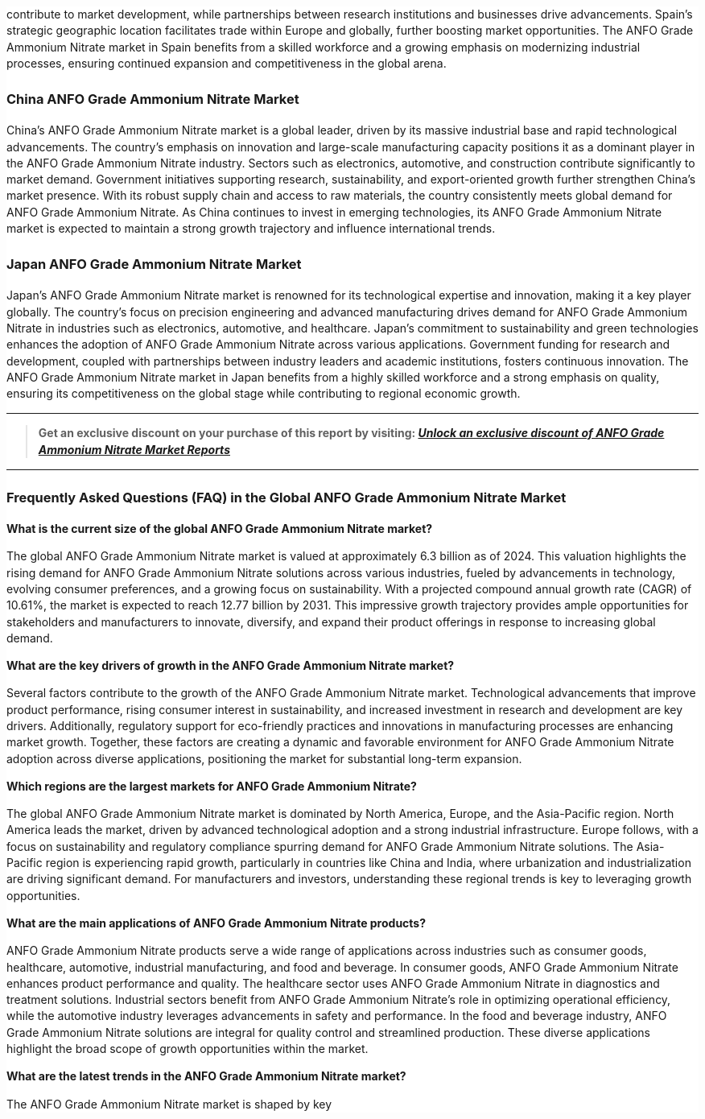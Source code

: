 contribute to market development, while partnerships between research institutions and businesses drive advancements. Spain&rsquo;s strategic geographic location facilitates trade within Europe and globally, further boosting market opportunities. The ANFO Grade Ammonium Nitrate market in Spain benefits from a skilled workforce and a growing emphasis on modernizing industrial processes, ensuring continued expansion and competitiveness in the global arena.</p><h3>China ANFO Grade Ammonium Nitrate Market</h3><p>China&rsquo;s ANFO Grade Ammonium Nitrate market is a global leader, driven by its massive industrial base and rapid technological advancements. The country&rsquo;s emphasis on innovation and large-scale manufacturing capacity positions it as a dominant player in the ANFO Grade Ammonium Nitrate industry. Sectors such as electronics, automotive, and construction contribute significantly to market demand. Government initiatives supporting research, sustainability, and export-oriented growth further strengthen China&rsquo;s market presence. With its robust supply chain and access to raw materials, the country consistently meets global demand for ANFO Grade Ammonium Nitrate. As China continues to invest in emerging technologies, its ANFO Grade Ammonium Nitrate market is expected to maintain a strong growth trajectory and influence international trends.</p><h3>Japan ANFO Grade Ammonium Nitrate Market</h3><p>Japan&rsquo;s ANFO Grade Ammonium Nitrate market is renowned for its technological expertise and innovation, making it a key player globally. The country&rsquo;s focus on precision engineering and advanced manufacturing drives demand for ANFO Grade Ammonium Nitrate in industries such as electronics, automotive, and healthcare. Japan&rsquo;s commitment to sustainability and green technologies enhances the adoption of ANFO Grade Ammonium Nitrate across various applications. Government funding for research and development, coupled with partnerships between industry leaders and academic institutions, fosters continuous innovation. The ANFO Grade Ammonium Nitrate market in Japan benefits from a highly skilled workforce and a strong emphasis on quality, ensuring its competitiveness on the global stage while contributing to regional economic growth.</p><hr /><blockquote><p><strong>Get an exclusive discount on your purchase of this report by visiting: <em><a href="://marketresearchpulse.com/ask-for-discount/104909?utm_source=Github&amp;utm_medium=027">Unlock an exclusive discount of ANFO Grade Ammonium Nitrate Market Reports</a></em>&nbsp;</strong></p></blockquote><hr /><h3>Frequently Asked Questions (FAQ) in the Global ANFO Grade Ammonium Nitrate Market</h3><p><strong>What is the current size of the global ANFO Grade Ammonium Nitrate market?</strong></p><p>The global ANFO Grade Ammonium Nitrate market is valued at approximately 6.3 billion as of 2024. This valuation highlights the rising demand for ANFO Grade Ammonium Nitrate solutions across various industries, fueled by advancements in technology, evolving consumer preferences, and a growing focus on sustainability. With a projected compound annual growth rate (CAGR) of 10.61%, the market is expected to reach 12.77 billion by 2031. This impressive growth trajectory provides ample opportunities for stakeholders and manufacturers to innovate, diversify, and expand their product offerings in response to increasing global demand.</p><p><strong>What are the key drivers of growth in the ANFO Grade Ammonium Nitrate market?</strong></p><p>Several factors contribute to the growth of the ANFO Grade Ammonium Nitrate market. Technological advancements that improve product performance, rising consumer interest in sustainability, and increased investment in research and development are key drivers. Additionally, regulatory support for eco-friendly practices and innovations in manufacturing processes are enhancing market growth. Together, these factors are creating a dynamic and favorable environment for ANFO Grade Ammonium Nitrate adoption across diverse applications, positioning the market for substantial long-term expansion.</p><p><strong>Which regions are the largest markets for ANFO Grade Ammonium Nitrate?</strong></p><p>The global ANFO Grade Ammonium Nitrate market is dominated by North America, Europe, and the Asia-Pacific region. North America leads the market, driven by advanced technological adoption and a strong industrial infrastructure. Europe follows, with a focus on sustainability and regulatory compliance spurring demand for ANFO Grade Ammonium Nitrate solutions. The Asia-Pacific region is experiencing rapid growth, particularly in countries like China and India, where urbanization and industrialization are driving significant demand. For manufacturers and investors, understanding these regional trends is key to leveraging growth opportunities.</p><p><strong>What are the main applications of ANFO Grade Ammonium Nitrate products?</strong></p><p>ANFO Grade Ammonium Nitrate products serve a wide range of applications across industries such as consumer goods, healthcare, automotive, industrial manufacturing, and food and beverage. In consumer goods, ANFO Grade Ammonium Nitrate enhances product performance and quality. The healthcare sector uses ANFO Grade Ammonium Nitrate in diagnostics and treatment solutions. Industrial sectors benefit from ANFO Grade Ammonium Nitrate&rsquo;s role in optimizing operational efficiency, while the automotive industry leverages advancements in safety and performance. In the food and beverage industry, ANFO Grade Ammonium Nitrate solutions are integral for quality control and streamlined production. These diverse applications highlight the broad scope of growth opportunities within the market.</p><p><strong>What are the latest trends in the ANFO Grade Ammonium Nitrate market?</strong></p><p>The ANFO Grade Ammonium Nitrate market is shaped by key